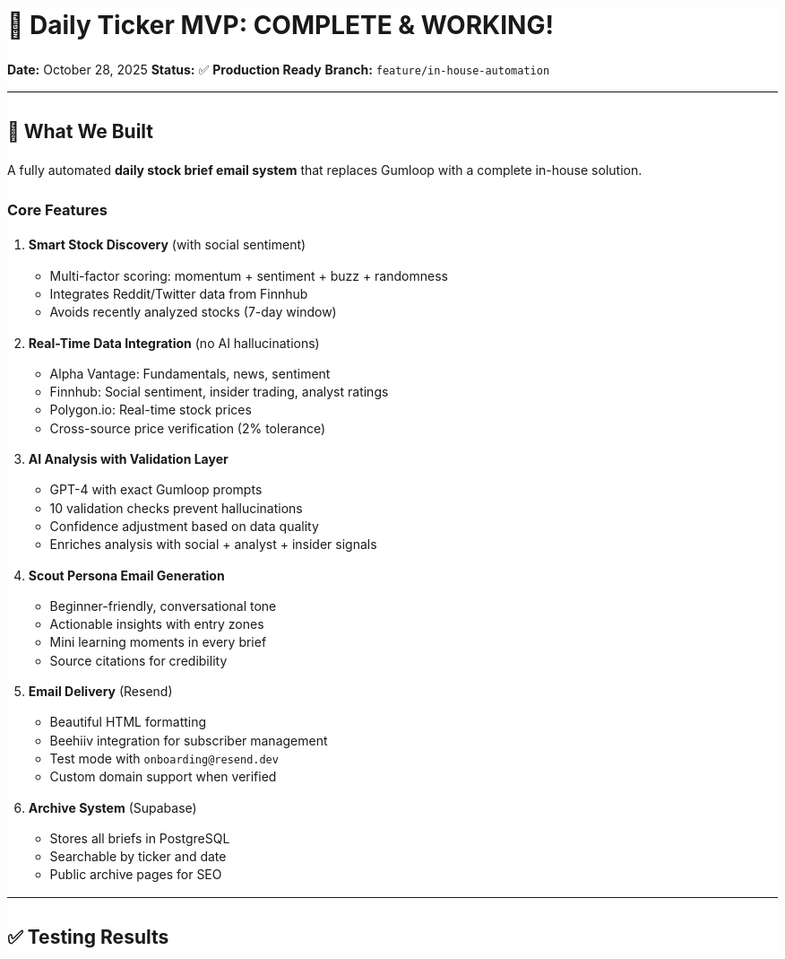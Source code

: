 # 🎉 Daily Ticker MVP: COMPLETE & WORKING!

**Date:** October 28, 2025
**Status:** ✅ **Production Ready**
**Branch:** `feature/in-house-automation`

---

## 🚀 What We Built

A fully automated **daily stock brief email system** that replaces Gumloop with a complete in-house solution.

### Core Features

1. **Smart Stock Discovery** (with social sentiment)
   - Multi-factor scoring: momentum + sentiment + buzz + randomness
   - Integrates Reddit/Twitter data from Finnhub
   - Avoids recently analyzed stocks (7-day window)

2. **Real-Time Data Integration** (no AI hallucinations)
   - Alpha Vantage: Fundamentals, news, sentiment
   - Finnhub: Social sentiment, insider trading, analyst ratings
   - Polygon.io: Real-time stock prices
   - Cross-source price verification (2% tolerance)

3. **AI Analysis with Validation Layer**
   - GPT-4 with exact Gumloop prompts
   - 10 validation checks prevent hallucinations
   - Confidence adjustment based on data quality
   - Enriches analysis with social + analyst + insider signals

4. **Scout Persona Email Generation**
   - Beginner-friendly, conversational tone
   - Actionable insights with entry zones
   - Mini learning moments in every brief
   - Source citations for credibility

5. **Email Delivery** (Resend)
   - Beautiful HTML formatting
   - Beehiiv integration for subscriber management
   - Test mode with `onboarding@resend.dev`
   - Custom domain support when verified

6. **Archive System** (Supabase)
   - Stores all briefs in PostgreSQL
   - Searchable by ticker and date
   - Public archive pages for SEO

---

## ✅ Testing Results

